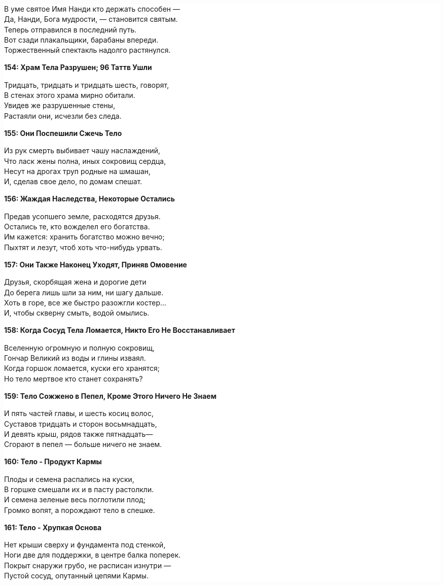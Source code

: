  В уме святое Имя Нанди кто держать способен —  
 Да, Нанди, Бога мудрости, — становится святым.  
 Теперь отправился в последний путь.  
 Вот сзади плакальщики, барабаны впереди.  
 Торжественный спектакль надолго растянулся.

**154: Храм Тела Разрушен; 96 Таттв Ушли** 

 Тридцать, тридцать и тридцать шесть, говорят,  
 В стенах этого храма мирно обитали.  
 Увидев же разрушенные стены,  
 Растаяли они, исчезли без следа.

**155: Они Поспешили Сжечь Тело** 

 Из рук смерть выбивает чашу наслаждений,  
 Что ласк жены полна, иных сокровищ сердца,  
 Несут на дрогах труп родные на шмашан,  
 И, сделав свое дело, по домам спешат.

**156: Жаждая Наследства, Некоторые Остались** 

 Предав усопшего земле, расходятся друзья.  
 Остались те, кто вожделел его богатства.  
 Им кажется: хранить богатство можно вечно;  
 Пыхтят и лезут, чтоб хоть что-нибудь урвать.

**157: Они Также Наконец Уходят, Приняв Омовение** 

 Друзья, скорбящая жена и дорогие дети  
 До берега лишь шли за ним, ни шагу дальше.  
 Хоть в горе, все же быстро разожгли костер...  
 И, чтобы скверну смыть, водой омылись.

 **158: Когда Сосуд Тела Ломается, Никто Его Не Восстанавливает** 

 Вселенную огромную и полную сокровищ,  
 Гончар Великий из воды и глины изваял.  
 Когда горшок ломается, куски его хранятся;  
 Но тело мертвое кто станет сохранять?

**159: Тело Сожжено в Пепел, Кроме Этого Ничего Не Знаем** 

 И пять частей главы, и шесть косиц волос,  
 Суставов тридцать и сторон восьмнадцать,  
 И девять крыш, рядов также пятнадцать—  
 Сгорают в пепел — больше ничего не знаем.

**160: Тело - Продукт Кармы** 

 Плоды и семена распались на куски,  
 В горшке смешали их и в пасту растолкли.  
 И семена зеленые весь поглотили плод;  
 Громко вопят, а порождают тело в спешке.

**161: Тело - Хрупкая Основа** 

 Нет крыши сверху и фундамента под стенкой,  
 Ноги две для поддержки, в центре балка поперек.  
 Покрыт снаружи грубо, не расписан изнутри —  
 Пустой сосуд, опутанный цепями Кармы.
